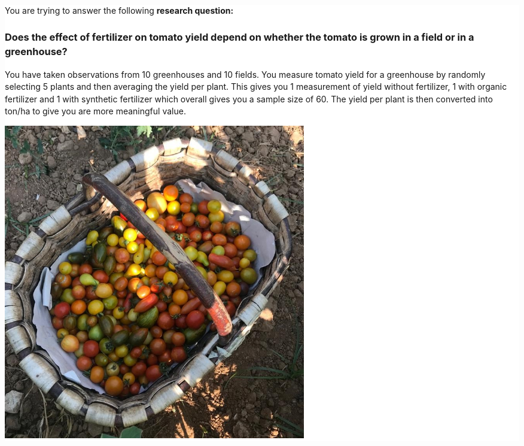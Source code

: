 You are trying to answer the following **research question:**   
### Does the effect of fertilizer on tomato yield depend on whether the tomato is grown in a field or in a greenhouse?   
You have taken observations from 10 greenhouses and 10 fields. You measure tomato yield for a greenhouse by randomly selecting 5 plants and then averaging the yield per plant. This gives you 1 measurement of yield without fertilizer, 1 with organic fertilizer and 1 with synthetic fertilizer which overall gives you a sample size of 60. The yield per plant is then converted into ton/ha to give you are more meaningful value.   

<img src="/figures/tomatoes.jpg" alt="drawing" width="500"/>   
